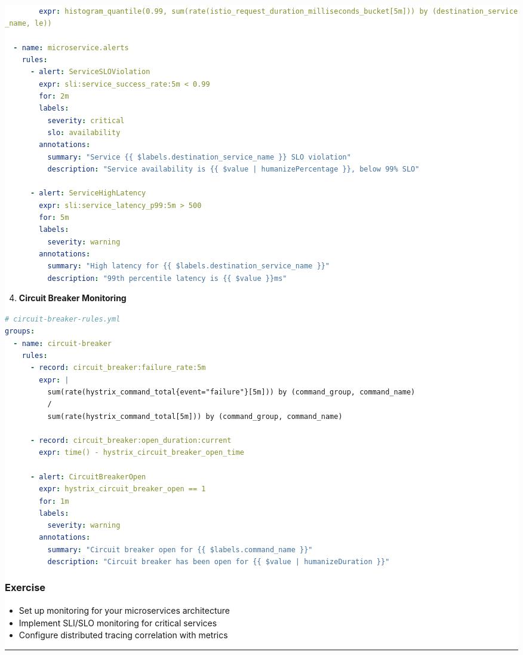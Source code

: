 ```yaml
        expr: histogram_quantile(0.99, sum(rate(istio_request_duration_milliseconds_bucket[5m])) by (destination_service_name, le))

  - name: microservice.alerts
    rules:
      - alert: ServiceSLOViolation
        expr: sli:service_success_rate:5m < 0.99
        for: 2m
        labels:
          severity: critical
          slo: availability
        annotations:
          summary: "Service {{ $labels.destination_service_name }} SLO violation"
          description: "Service availability is {{ $value | humanizePercentage }}, below 99% SLO"
      
      - alert: ServiceHighLatency
        expr: sli:service_latency_p99:5m > 500
        for: 5m
        labels:
          severity: warning
        annotations:
          summary: "High latency for {{ $labels.destination_service_name }}"
          description: "99th percentile latency is {{ $value }}ms"
```

4. **Circuit Breaker Monitoring**
```yaml
# circuit-breaker-rules.yml
groups:
  - name: circuit-breaker
    rules:
      - record: circuit_breaker:failure_rate:5m
        expr: |
          sum(rate(hystrix_command_total{event="failure"}[5m])) by (command_group, command_name)
          /
          sum(rate(hystrix_command_total[5m])) by (command_group, command_name)
      
      - record: circuit_breaker:open_duration:current
        expr: time() - hystrix_circuit_breaker_open_time
      
      - alert: CircuitBreakerOpen
        expr: hystrix_circuit_breaker_open == 1
        for: 1m
        labels:
          severity: warning
        annotations:
          summary: "Circuit breaker open for {{ $labels.command_name }}"
          description: "Circuit breaker has been open for {{ $value | humanizeDuration }}"
```

### Exercise
- Set up monitoring for your microservices architecture
- Implement SLI/SLO monitoring for critical services
- Configure distributed tracing correlation with metrics

---